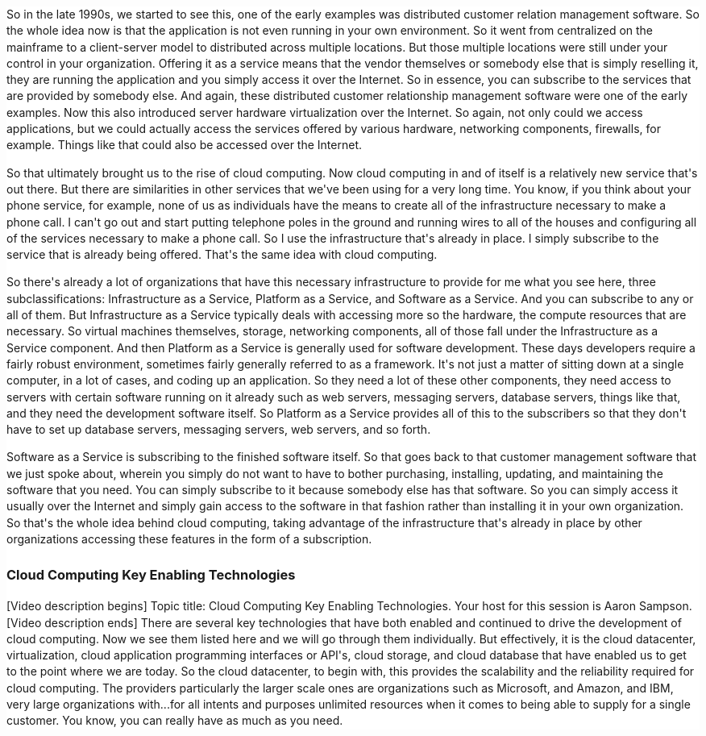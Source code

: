 So in the late 1990s, we started to see this, one of the early examples was distributed customer relation management software. So the whole idea now is that the application is not even running in your own environment. So it went from centralized on the mainframe to a client-server model to distributed across multiple locations. But those multiple locations were still under your control in your organization. Offering it as a service means that the vendor themselves or somebody else that is simply reselling it, they are running the application and you simply access it over the Internet. So in essence, you can subscribe to the services that are provided by somebody else. And again, these distributed customer relationship management software were one of the early examples. Now this also introduced server hardware virtualization over the Internet. So again, not only could we access applications, but we could actually access the services offered by various hardware, networking components, firewalls, for example. Things like that could also be accessed over the Internet.

So that ultimately brought us to the rise of cloud computing. Now cloud computing in and of itself is a relatively new service that's out there. But there are similarities in other services that we've been using for a very long time. You know, if you think about your phone service, for example, none of us as individuals have the means to create all of the infrastructure necessary to make a phone call. I can't go out and start putting telephone poles in the ground and running wires to all of the houses and configuring all of the services necessary to make a phone call. So I use the infrastructure that's already in place. I simply subscribe to the service that is already being offered. That's the same idea with cloud computing.

So there's already a lot of organizations that have this necessary infrastructure to provide for me what you see here, three subclassifications: Infrastructure as a Service, Platform as a Service, and Software as a Service. And you can subscribe to any or all of them. But Infrastructure as a Service typically deals with accessing more so the hardware, the compute resources that are necessary. So virtual machines themselves, storage, networking components, all of those fall under the Infrastructure as a Service component. And then Platform as a Service is generally used for software development. These days developers require a fairly robust environment, sometimes fairly generally referred to as a framework. It's not just a matter of sitting down at a single computer, in a lot of cases, and coding up an application. So they need a lot of these other components, they need access to servers with certain software running on it already such as web servers, messaging servers, database servers, things like that, and they need the development software itself. So Platform as a Service provides all of this to the subscribers so that they don't have to set up database servers, messaging servers, web servers, and so forth.

Software as a Service is subscribing to the finished software itself. So that goes back to that customer management software that we just spoke about, wherein you simply do not want to have to bother purchasing, installing, updating, and maintaining the software that you need. You can simply subscribe to it because somebody else has that software. So you can simply access it usually over the Internet and simply gain access to the software in that fashion rather than installing it in your own organization. So that's the whole idea behind cloud computing, taking advantage of the infrastructure that's already in place by other organizations accessing these features in the form of a subscription.

### Cloud Computing Key Enabling Technologies
[Video description begins] Topic title: Cloud Computing Key Enabling Technologies. Your host for this session is Aaron Sampson. [Video description ends]
There are several key technologies that have both enabled and continued to drive the development of cloud computing. Now we see them listed here and we will go through them individually. But effectively, it is the cloud datacenter, virtualization, cloud application programming interfaces or API's, cloud storage, and cloud database that have enabled us to get to the point where we are today. So the cloud datacenter, to begin with, this provides the scalability and the reliability required for cloud computing. The providers particularly the larger scale ones are organizations such as Microsoft, and Amazon, and IBM, very large organizations with...for all intents and purposes unlimited resources when it comes to being able to supply for a single customer. You know, you can really have as much as you need.
